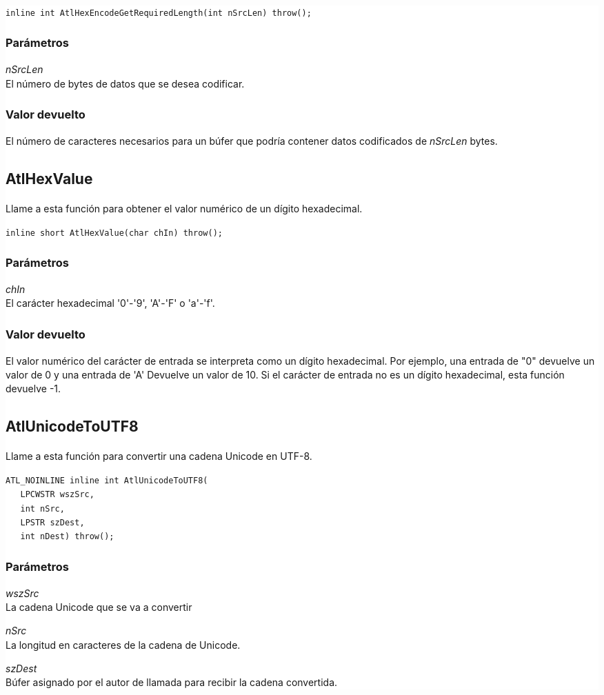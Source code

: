 ```
inline int AtlHexEncodeGetRequiredLength(int nSrcLen) throw();
```

### <a name="parameters"></a>Parámetros

*nSrcLen*<br/>
El número de bytes de datos que se desea codificar.

### <a name="return-value"></a>Valor devuelto

El número de caracteres necesarios para un búfer que podría contener datos codificados de *nSrcLen* bytes.

## <a name="atlhexvalue"></a> AtlHexValue

Llame a esta función para obtener el valor numérico de un dígito hexadecimal.

```
inline short AtlHexValue(char chIn) throw();
```

### <a name="parameters"></a>Parámetros

*chIn*<br/>
El carácter hexadecimal '0'-'9', 'A'-'F' o 'a'-'f'.

### <a name="return-value"></a>Valor devuelto

El valor numérico del carácter de entrada se interpreta como un dígito hexadecimal. Por ejemplo, una entrada de "0" devuelve un valor de 0 y una entrada de 'A' Devuelve un valor de 10. Si el carácter de entrada no es un dígito hexadecimal, esta función devuelve -1.

## <a name="atlunicodetoutf8"></a> AtlUnicodeToUTF8

Llame a esta función para convertir una cadena Unicode en UTF-8.

```
ATL_NOINLINE inline int AtlUnicodeToUTF8(
   LPCWSTR wszSrc,
   int nSrc,
   LPSTR szDest,
   int nDest) throw();
```

### <a name="parameters"></a>Parámetros

*wszSrc*<br/>
La cadena Unicode que se va a convertir

*nSrc*<br/>
La longitud en caracteres de la cadena de Unicode.

*szDest*<br/>
Búfer asignado por el autor de llamada para recibir la cadena convertida.
